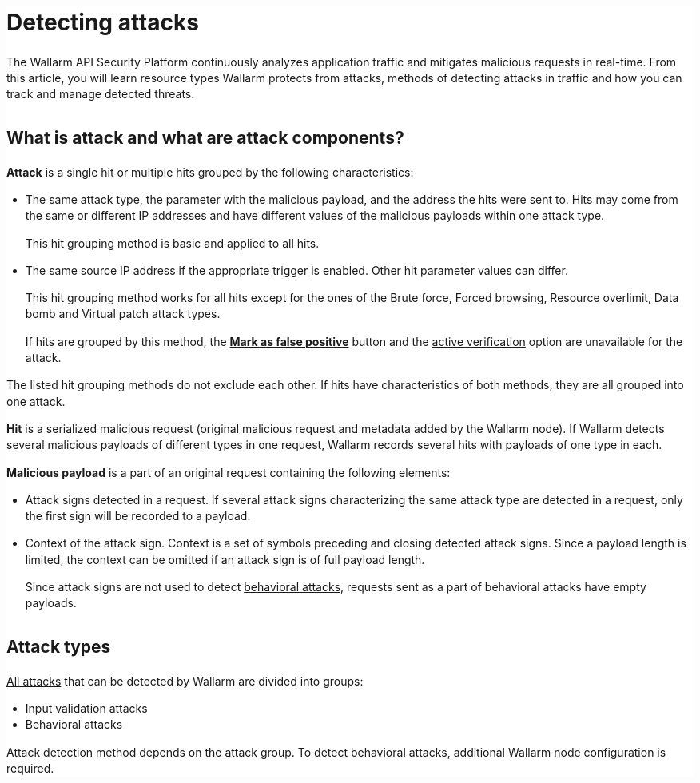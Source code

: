 # Detecting attacks

The Wallarm API Security Platform continuously analyzes application traffic and mitigates malicious requests in real-time. From this article, you will learn resource types Wallarm protects from attacks, methods of detecting attacks in traffic and how you can track and manage detected threats.

## What is attack and what are attack components?

<a name="attack"></a>**Attack** is a single hit or multiple hits grouped by the following characteristics:

* The same attack type, the parameter with the malicious payload, and the address the hits were sent to. Hits may come from the same or different IP addresses and have different values of the malicious payloads within one attack type.

    This hit grouping method is basic and applied to all hits.
* The same source IP address if the appropriate [trigger](../user-guides/triggers/trigger-examples.md#group-hits-originating-from-the-same-ip-into-one-attack) is enabled. Other hit parameter values can differ.

    This hit grouping method works for all hits except for the ones of the Brute force, Forced browsing, Resource overlimit, Data bomb and Virtual patch attack types.

    If hits are grouped by this method, the [**Mark as false positive**](../user-guides/events/false-attack.md#mark-an-attack-as-a-false-positive) button and the [active verification](detecting-vulnerabilities.md#active-threat-verification) option are unavailable for the attack.

The listed hit grouping methods do not exclude each other. If hits have characteristics of both methods, they are all grouped into one attack.

<a name="hit"></a>**Hit** is a serialized malicious request (original malicious request and metadata added by the Wallarm node). If Wallarm detects several malicious payloads of different types in one request, Wallarm records several hits with payloads of one type in each.

<a name="malicious-payload"></a>**Malicious payload** is a part of an original request containing the following elements:

* Attack signs detected in a request. If several attack signs characterizing the same attack type are detected in a request, only the first sign will be recorded to a payload.
* Context of the attack sign. Context is a set of symbols preceding and closing detected attack signs. Since a payload length is limited, the context can be omitted if an attack sign is of full payload length.

    Since attack signs are not used to detect [behavioral attacks](#behavioral-attacks), requests sent as a part of behavioral attacks have empty payloads.

## Attack types

[All attacks](../attacks-vulns-list.md) that can be detected by Wallarm are divided into groups:

* Input validation attacks
* Behavioral attacks

Attack detection method depends on the attack group. To detect behavioral attacks, additional Wallarm node configuration is required.
